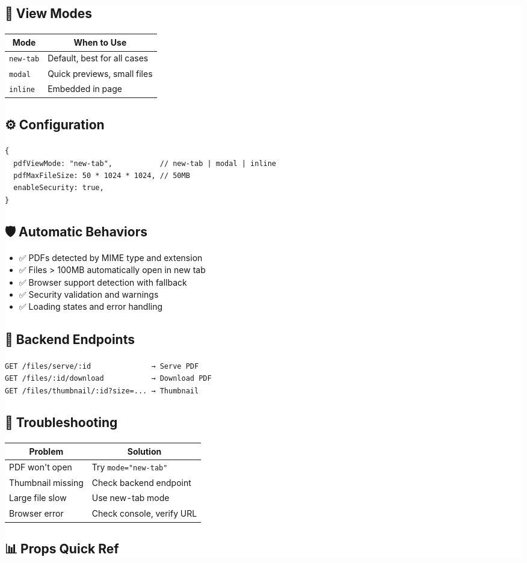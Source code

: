 ## 🎨 View Modes

| Mode | When to Use |
|------|-------------|
| `new-tab` | Default, best for all cases |
| `modal` | Quick previews, small files |
| `inline` | Embedded in page |

## ⚙️ Configuration

```tsx
{
  pdfViewMode: "new-tab",           // new-tab | modal | inline
  pdfMaxFileSize: 50 * 1024 * 1024, // 50MB
  enableSecurity: true,
}
```

## 🛡️ Automatic Behaviors

- ✅ PDFs detected by MIME type and extension
- ✅ Files > 100MB automatically open in new tab
- ✅ Browser support detection with fallback
- ✅ Security validation and warnings
- ✅ Loading states and error handling

## 🔌 Backend Endpoints

```
GET /files/serve/:id              → Serve PDF
GET /files/:id/download           → Download PDF
GET /files/thumbnail/:id?size=... → Thumbnail
```

## 🚨 Troubleshooting

| Problem | Solution |
|---------|----------|
| PDF won't open | Try `mode="new-tab"` |
| Thumbnail missing | Check backend endpoint |
| Large file slow | Use new-tab mode |
| Browser error | Check console, verify URL |

## 📊 Props Quick Ref
